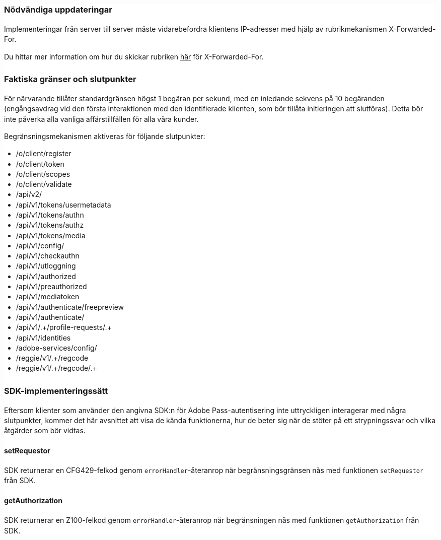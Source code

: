 ### Nödvändiga uppdateringar

Implementeringar från server till server måste vidarebefordra klientens IP-adresser med hjälp av rubrikmekanismen X-Forwarded-For.

Du hittar mer information om hur du skickar rubriken [här](rest-api-cookbook-servertoserver.md) för X-Forwarded-For.

### Faktiska gränser och slutpunkter

För närvarande tillåter standardgränsen högst 1 begäran per sekund, med en inledande sekvens på 10 begäranden (engångsavdrag vid den första interaktionen med den identifierade klienten, som bör tillåta initieringen att slutföras). Detta bör inte påverka alla vanliga affärstillfällen för alla våra kunder.

Begränsningsmekanismen aktiveras för följande slutpunkter:

- /o/client/register
- /o/client/token
- /o/client/scopes
- /o/client/validate
- /api/v2/
- /api/v1/tokens/usermetadata
- /api/v1/tokens/authn
- /api/v1/tokens/authz
- /api/v1/tokens/media
- /api/v1/config/
- /api/v1/checkauthn
- /api/v1/utloggning
- /api/v1/authorized
- /api/v1/preauthorized
- /api/v1/mediatoken
- /api/v1/authenticate/freepreview
- /api/v1/authenticate/
- /api/v1/.+/profile-requests/.+
- /api/v1/identities
- /adobe-services/config/
- /reggie/v1/.+/regcode
- /reggie/v1/.+/regcode/.+

### SDK-implementeringssätt

Eftersom klienter som använder den angivna SDK:n för Adobe Pass-autentisering inte uttryckligen interagerar med några slutpunkter, kommer det här avsnittet att visa de kända funktionerna, hur de beter sig när de stöter på ett strypningssvar och vilka åtgärder som bör vidtas.

#### setRequestor

SDK returnerar en CFG429-felkod genom `errorHandler`-återanrop när begränsningsgränsen nås med funktionen `setRequestor` från SDK.

#### getAuthorization

SDK returnerar en Z100-felkod genom `errorHandler`-återanrop när begränsningen nås med funktionen `getAuthorization` från SDK.
